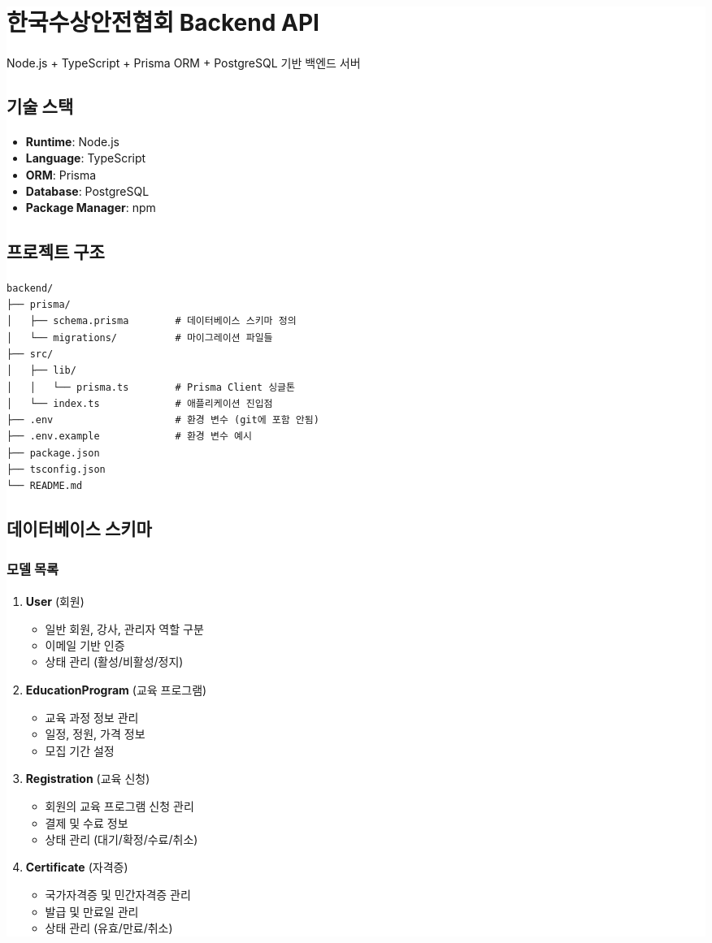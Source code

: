 # 한국수상안전협회 Backend API

Node.js + TypeScript + Prisma ORM + PostgreSQL 기반 백엔드 서버

## 기술 스택

- **Runtime**: Node.js
- **Language**: TypeScript
- **ORM**: Prisma
- **Database**: PostgreSQL
- **Package Manager**: npm

## 프로젝트 구조

```
backend/
├── prisma/
│   ├── schema.prisma        # 데이터베이스 스키마 정의
│   └── migrations/          # 마이그레이션 파일들
├── src/
│   ├── lib/
│   │   └── prisma.ts        # Prisma Client 싱글톤
│   └── index.ts             # 애플리케이션 진입점
├── .env                     # 환경 변수 (git에 포함 안됨)
├── .env.example             # 환경 변수 예시
├── package.json
├── tsconfig.json
└── README.md
```

## 데이터베이스 스키마

### 모델 목록

1. **User** (회원)
   - 일반 회원, 강사, 관리자 역할 구분
   - 이메일 기반 인증
   - 상태 관리 (활성/비활성/정지)

2. **EducationProgram** (교육 프로그램)
   - 교육 과정 정보 관리
   - 일정, 정원, 가격 정보
   - 모집 기간 설정

3. **Registration** (교육 신청)
   - 회원의 교육 프로그램 신청 관리
   - 결제 및 수료 정보
   - 상태 관리 (대기/확정/수료/취소)

4. **Certificate** (자격증)
   - 국가자격증 및 민간자격증 관리
   - 발급 및 만료일 관리
   - 상태 관리 (유효/만료/취소)
